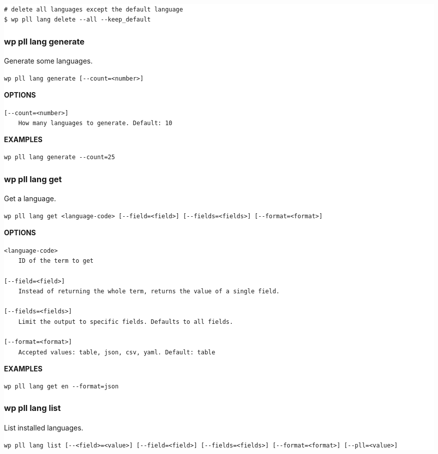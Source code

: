     # delete all languages except the default language
    $ wp pll lang delete --all --keep_default



### wp pll lang generate

Generate some languages.

~~~
wp pll lang generate [--count=<number>]
~~~

**OPTIONS**

	[--count=<number>]
		How many languages to generate. Default: 10

**EXAMPLES**

    wp pll lang generate --count=25



### wp pll lang get

Get a language.

~~~
wp pll lang get <language-code> [--field=<field>] [--fields=<fields>] [--format=<format>]
~~~

**OPTIONS**

	<language-code>
		ID of the term to get

	[--field=<field>]
		Instead of returning the whole term, returns the value of a single field.

	[--fields=<fields>]
		Limit the output to specific fields. Defaults to all fields.

	[--format=<format>]
		Accepted values: table, json, csv, yaml. Default: table

**EXAMPLES**

    wp pll lang get en --format=json



### wp pll lang list

List installed languages.

~~~
wp pll lang list [--<field>=<value>] [--field=<field>] [--fields=<fields>] [--format=<format>] [--pll=<value>]
~~~
